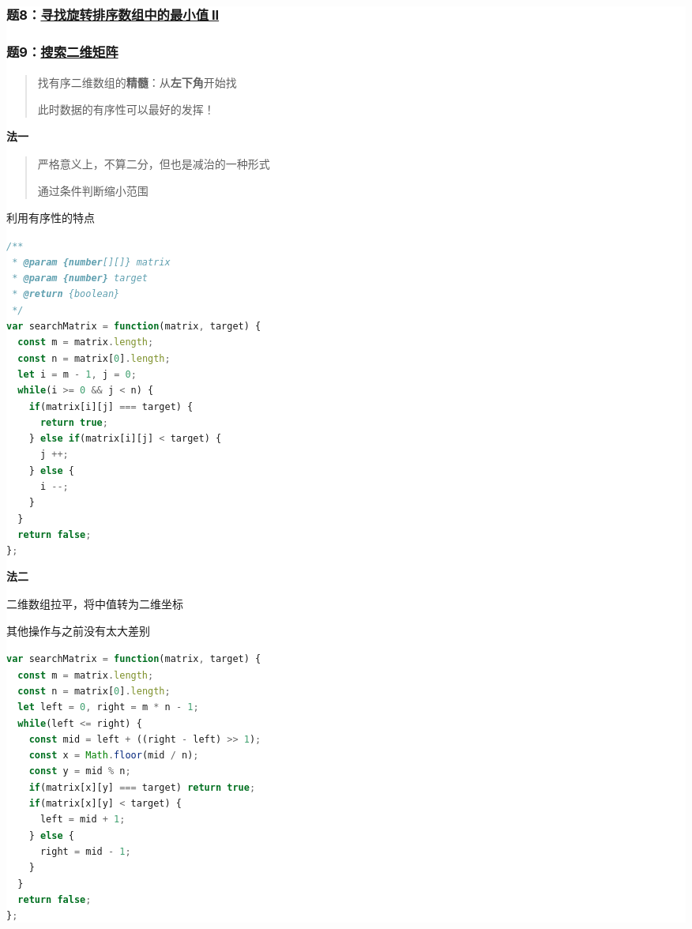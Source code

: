 

### 题8：[寻找旋转排序数组中的最小值 II](https://leetcode-cn.com/problems/find-minimum-in-rotated-sorted-array-ii/)



### 题9：[搜索二维矩阵](https://leetcode-cn.com/problems/search-a-2d-matrix/)

> 找有序二维数组的**精髓**：从**左下角**开始找
>
> 此时数据的有序性可以最好的发挥！

**法一**

> 严格意义上，不算二分，但也是减治的一种形式
>
> 通过条件判断缩小范围

利用有序性的特点

```javascript
/**
 * @param {number[][]} matrix
 * @param {number} target
 * @return {boolean}
 */
var searchMatrix = function(matrix, target) {
  const m = matrix.length;
  const n = matrix[0].length;
  let i = m - 1, j = 0;
  while(i >= 0 && j < n) {
    if(matrix[i][j] === target) {
      return true;
    } else if(matrix[i][j] < target) {
      j ++;
    } else {
      i --;
    }
  }
  return false;
};
```

**法二**

二维数组拉平，将中值转为二维坐标

其他操作与之前没有太大差别

```javascript
var searchMatrix = function(matrix, target) {
  const m = matrix.length;
  const n = matrix[0].length;
  let left = 0, right = m * n - 1;
  while(left <= right) {
    const mid = left + ((right - left) >> 1);
    const x = Math.floor(mid / n);
    const y = mid % n;
    if(matrix[x][y] === target) return true;
    if(matrix[x][y] < target) {
      left = mid + 1;
    } else {
      right = mid - 1;
    }
  }
  return false;
};
```